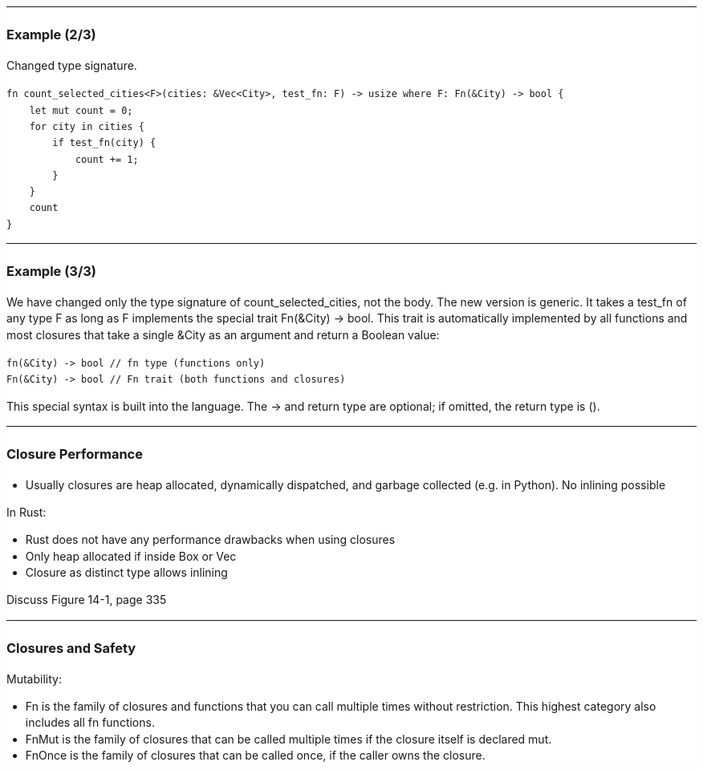 
---
### Example (2/3)

Changed type signature.
```{rust}
fn count_selected_cities<F>(cities: &Vec<City>, test_fn: F) -> usize where F: Fn(&City) -> bool {
    let mut count = 0;
    for city in cities {
        if test_fn(city) {
            count += 1;
        }
    }
    count
}
```

---
### Example (3/3)

We have changed only the type signature of count_selected_cities, not the body. The new version is generic. It takes a test_fn of any type F as long as F implements the special trait Fn(&City) -> bool. This trait is automatically implemented by all functions and most closures that take a single &City as an argument and return a Boolean value:
```{rust}
fn(&City) -> bool // fn type (functions only)
Fn(&City) -> bool // Fn trait (both functions and closures)
```
This special syntax is built into the language. The -> and return type are optional; if omitted, the return type is ().


---
### Closure Performance

- Usually closures are heap allocated, dynamically dispatched, and garbage collected (e.g. in Python). No inlining possible

In Rust:
- Rust does not have any performance drawbacks when using closures
- Only heap allocated if inside Box or Vec
- Closure as distinct type allows inlining

Discuss Figure 14-1, page 335

---
### Closures and Safety


Mutability:
- Fn is the family of closures and functions that you can call multiple times without restriction. This highest category also includes all fn functions.
- FnMut is the family of closures that can be called multiple times if the closure itself is declared mut.
- FnOnce is the family of closures that can be called once, if the caller owns the closure.
